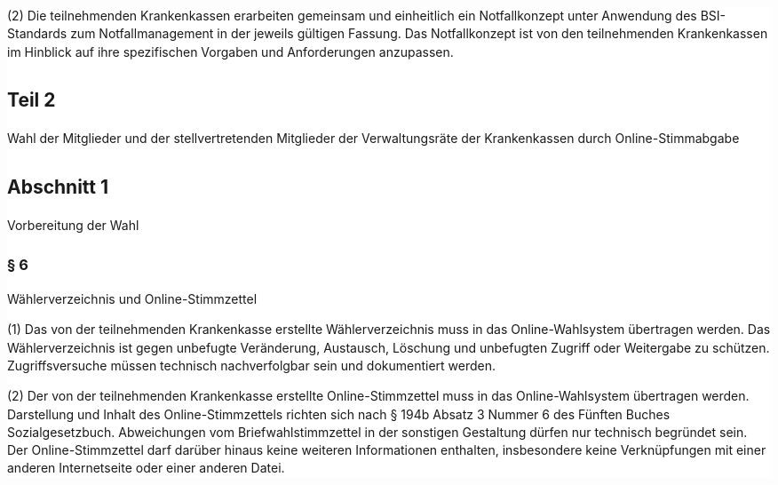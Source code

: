(2) Die teilnehmenden Krankenkassen erarbeiten gemeinsam und einheitlich
ein Notfallkonzept unter Anwendung des BSI-Standards zum
Notfallmanagement in der jeweils gültigen Fassung. Das Notfallkonzept
ist von den teilnehmenden Krankenkassen im Hinblick auf ihre
spezifischen Vorgaben und Anforderungen anzupassen.

</div>

</div>

</div>

</div>

<span id="BJNR203400020BJNG000200000.html"></span>

## Teil 2  
Wahl der Mitglieder und der stellvertretenden Mitglieder der Verwaltungsräte der Krankenkassen durch Online-Stimmabgabe

<span id="BJNR203400020BJNG000300000.html"></span>

## Abschnitt 1  
Vorbereitung der Wahl

<span id="BJNR203400020BJNE000700000.html"></span>

### § 6  
Wählerverzeichnis und Online-Stimmzettel

<div>

<div class="jnhtml">

<div>

<div class="jurAbsatz">

(1) Das von der teilnehmenden Krankenkasse erstellte Wählerverzeichnis
muss in das Online-Wahlsystem übertragen werden. Das Wählerverzeichnis
ist gegen unbefugte Veränderung, Austausch, Löschung und unbefugten
Zugriff oder Weitergabe zu schützen. Zugriffsversuche müssen technisch
nachverfolgbar sein und dokumentiert werden.

</div>

<div class="jurAbsatz">

(2) Der von der teilnehmenden Krankenkasse erstellte Online-Stimmzettel
muss in das Online-Wahlsystem übertragen werden. Darstellung und Inhalt
des Online-Stimmzettels richten sich nach § 194b Absatz 3 Nummer 6 des
Fünften Buches Sozialgesetzbuch. Abweichungen vom Briefwahlstimmzettel
in der sonstigen Gestaltung dürfen nur technisch begründet sein. Der
Online-Stimmzettel darf darüber hinaus keine weiteren Informationen
enthalten, insbesondere keine Verknüpfungen mit einer anderen
Internetseite oder einer anderen Datei.
